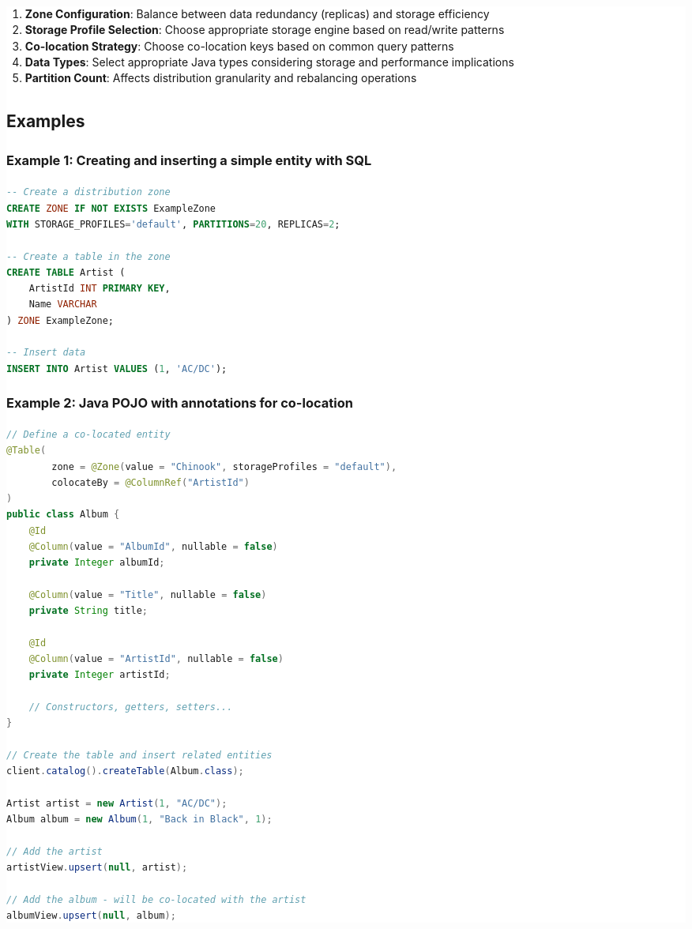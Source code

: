 1. **Zone Configuration**: Balance between data redundancy (replicas) and storage efficiency
2. **Storage Profile Selection**: Choose appropriate storage engine based on read/write patterns
3. **Co-location Strategy**: Choose co-location keys based on common query patterns
4. **Data Types**: Select appropriate Java types considering storage and performance implications
5. **Partition Count**: Affects distribution granularity and rebalancing operations

## Examples

### Example 1: Creating and inserting a simple entity with SQL

```sql
-- Create a distribution zone
CREATE ZONE IF NOT EXISTS ExampleZone 
WITH STORAGE_PROFILES='default', PARTITIONS=20, REPLICAS=2;

-- Create a table in the zone
CREATE TABLE Artist (
    ArtistId INT PRIMARY KEY,
    Name VARCHAR
) ZONE ExampleZone;

-- Insert data
INSERT INTO Artist VALUES (1, 'AC/DC');
```

### Example 2: Java POJO with annotations for co-location

```java
// Define a co-located entity
@Table(
        zone = @Zone(value = "Chinook", storageProfiles = "default"),
        colocateBy = @ColumnRef("ArtistId")
)
public class Album {
    @Id
    @Column(value = "AlbumId", nullable = false)
    private Integer albumId;
    
    @Column(value = "Title", nullable = false)
    private String title;
    
    @Id
    @Column(value = "ArtistId", nullable = false)
    private Integer artistId;
    
    // Constructors, getters, setters...
}

// Create the table and insert related entities
client.catalog().createTable(Album.class);

Artist artist = new Artist(1, "AC/DC");
Album album = new Album(1, "Back in Black", 1);

// Add the artist
artistView.upsert(null, artist);

// Add the album - will be co-located with the artist
albumView.upsert(null, album);
```

